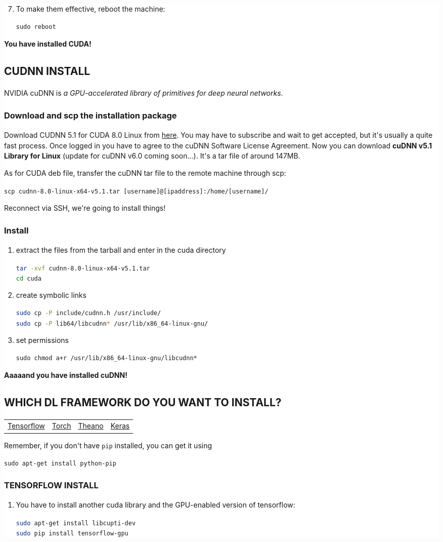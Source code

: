 7. To make them effective, reboot the machine:

    `sudo reboot`

**You have installed CUDA!**

<h2> CUDNN INSTALL </h2>

NVIDIA cuDNN is  *a GPU-accelerated library of primitives for deep neural networks*.

<h3> Download and scp the installation package </h3>

Download CUDNN 5.1 for CUDA 8.0 Linux from [here](). You may have to subscribe and wait to 
get accepted, but it's usually a quite fast process. Once logged in you have to agree to 
the cuDNN Software License Agreement. Now you can download **cuDNN v5.1 Library for Linux**
(update for cuDNN v6.0 coming soon...). It's a tar file of around 147MB.

As for CUDA deb file, transfer the cuDNN tar file to the remote machine through scp:

`scp cudnn-8.0-linux-x64-v5.1.tar [username]@[ipaddress]:/home/[username]/` 

Reconnect via SSH, we're going to install things! 

<h3> Install </h3>

1. extract the files from the tarball and enter in the cuda directory

    ```bash
    tar -xvf cudnn-8.0-linux-x64-v5.1.tar
    cd cuda
    ```
    
2. create symbolic links

    ```bash
    sudo cp -P include/cudnn.h /usr/include/
    sudo cp -P lib64/libcudnn* /usr/lib/x86_64-linux-gnu/
    ```
    
3. set permissions

    `sudo chmod a+r /usr/lib/x86_64-linux-gnu/libcudnn*`


**Aaaaand you have installed cuDNN!**

<h2> WHICH DL FRAMEWORK DO YOU WANT TO INSTALL? </h2>

|                 |         |         |         |
| :-------------: | :-----: | :-----: | :-----: |
| <a href="#tensorflow">Tensorflow</a>  | <a href="#torch">Torch</a> | <a href="#theano">Theano</a>| <a href="#keras">Keras</a> |

Remember, if you don't have `pip` installed, you can get it using

`sudo apt-get install python-pip`

<h3> <span id="tensorflow">TENSORFLOW INSTALL</span> </h3>

1. You have to install another cuda library and the GPU-enabled version of tensorflow: 

    ```bash
    sudo apt-get install libcupti-dev
    sudo pip install tensorflow-gpu
    ```
    